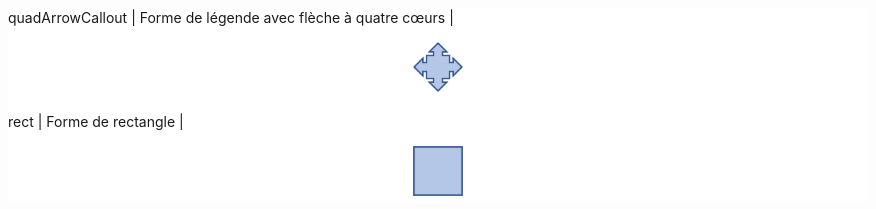 quadArrowCallout | Forme de légende avec flèche à quatre cœurs | <p style="text-align: center;"><img src="../images/shapes/quadArrowCallout.svg" height="50" width="50"></p>
rect | Forme de rectangle | <p style="text-align: center;"><img src="../images/shapes/rect.svg" height="50" width="50"></p>